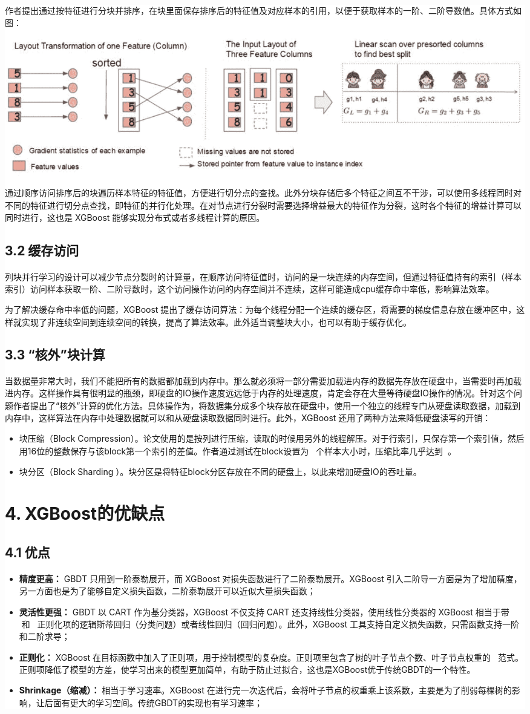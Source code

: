 作者提出通过按特征进行分块并排序，在块里面保存排序后的特征值及对应样本的引用，以便于获取样本的一阶、二阶导数值。具体方式如图：

![](../img/aad4a17b20265a0f363dd1253972aa1c.png)

通过顺序访问排序后的块遍历样本特征的特征值，方便进行切分点的查找。此外分块存储后多个特征之间互不干涉，可以使用多线程同时对不同的特征进行切分点查找，即特征的并行化处理。在对节点进行分裂时需要选择增益最大的特征作为分裂，这时各个特征的增益计算可以同时进行，这也是 XGBoost 能够实现分布式或者多线程计算的原因。

## 3.2 缓存访问

列块并行学习的设计可以减少节点分裂时的计算量，在顺序访问特征值时，访问的是一块连续的内存空间，但通过特征值持有的索引（样本索引）访问样本获取一阶、二阶导数时，这个访问操作访问的内存空间并不连续，这样可能造成cpu缓存命中率低，影响算法效率。

为了解决缓存命中率低的问题，XGBoost 提出了缓存访问算法：为每个线程分配一个连续的缓存区，将需要的梯度信息存放在缓冲区中，这样就实现了非连续空间到连续空间的转换，提高了算法效率。此外适当调整块大小，也可以有助于缓存优化。

## 3.3 “核外”块计算

当数据量非常大时，我们不能把所有的数据都加载到内存中。那么就必须将一部分需要加载进内存的数据先存放在硬盘中，当需要时再加载进内存。这样操作具有很明显的瓶颈，即硬盘的IO操作速度远远低于内存的处理速度，肯定会存在大量等待硬盘IO操作的情况。针对这个问题作者提出了“核外”计算的优化方法。具体操作为，将数据集分成多个块存放在硬盘中，使用一个独立的线程专门从硬盘读取数据，加载到内存中，这样算法在内存中处理数据就可以和从硬盘读取数据同时进行。此外，XGBoost 还用了两种方法来降低硬盘读写的开销：

*   块压缩（Block Compression）。论文使用的是按列进行压缩，读取的时候用另外的线程解压。对于行索引，只保存第一个索引值，然后用16位的整数保存与该block第一个索引的差值。作者通过测试在block设置为   个样本大小时，压缩比率几乎达到  。

*   块分区（Block Sharding ）。块分区是将特征block分区存放在不同的硬盘上，以此来增加硬盘IO的吞吐量。

# 4\. XGBoost的优缺点

## 4.1 优点

*   **精度更高：** GBDT 只用到一阶泰勒展开，而 XGBoost 对损失函数进行了二阶泰勒展开。XGBoost 引入二阶导一方面是为了增加精度，另一方面也是为了能够自定义损失函数，二阶泰勒展开可以近似大量损失函数；

*   **灵活性更强：** GBDT 以 CART 作为基分类器，XGBoost 不仅支持 CART 还支持线性分类器，使用线性分类器的 XGBoost 相当于带   和   正则化项的逻辑斯蒂回归（分类问题）或者线性回归（回归问题）。此外，XGBoost 工具支持自定义损失函数，只需函数支持一阶和二阶求导；

*   **正则化：** XGBoost 在目标函数中加入了正则项，用于控制模型的复杂度。正则项里包含了树的叶子节点个数、叶子节点权重的   范式。正则项降低了模型的方差，使学习出来的模型更加简单，有助于防止过拟合，这也是XGBoost优于传统GBDT的一个特性。

*   **Shrinkage（缩减）：** 相当于学习速率。XGBoost 在进行完一次迭代后，会将叶子节点的权重乘上该系数，主要是为了削弱每棵树的影响，让后面有更大的学习空间。传统GBDT的实现也有学习速率；
